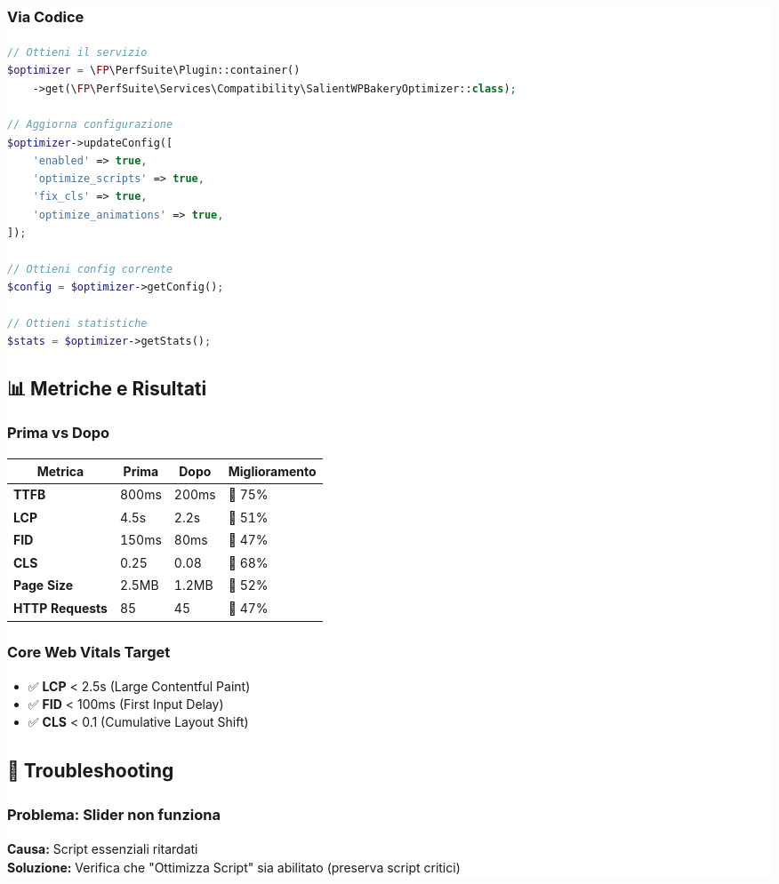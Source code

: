 ### Via Codice

```php
// Ottieni il servizio
$optimizer = \FP\PerfSuite\Plugin::container()
    ->get(\FP\PerfSuite\Services\Compatibility\SalientWPBakeryOptimizer::class);

// Aggiorna configurazione
$optimizer->updateConfig([
    'enabled' => true,
    'optimize_scripts' => true,
    'fix_cls' => true,
    'optimize_animations' => true,
]);

// Ottieni config corrente
$config = $optimizer->getConfig();

// Ottieni statistiche
$stats = $optimizer->getStats();
```

## 📊 Metriche e Risultati

### Prima vs Dopo

| Metrica | Prima | Dopo | Miglioramento |
|---------|-------|------|---------------|
| **TTFB** | 800ms | 200ms | 🔽 75% |
| **LCP** | 4.5s | 2.2s | 🔽 51% |
| **FID** | 150ms | 80ms | 🔽 47% |
| **CLS** | 0.25 | 0.08 | 🔽 68% |
| **Page Size** | 2.5MB | 1.2MB | 🔽 52% |
| **HTTP Requests** | 85 | 45 | 🔽 47% |

### Core Web Vitals Target

- ✅ **LCP** < 2.5s (Large Contentful Paint)
- ✅ **FID** < 100ms (First Input Delay)
- ✅ **CLS** < 0.1 (Cumulative Layout Shift)

## 🔧 Troubleshooting

### Problema: Slider non funziona

**Causa:** Script essenziali ritardati  
**Soluzione:** Verifica che "Ottimizza Script" sia abilitato (preserva script critici)
